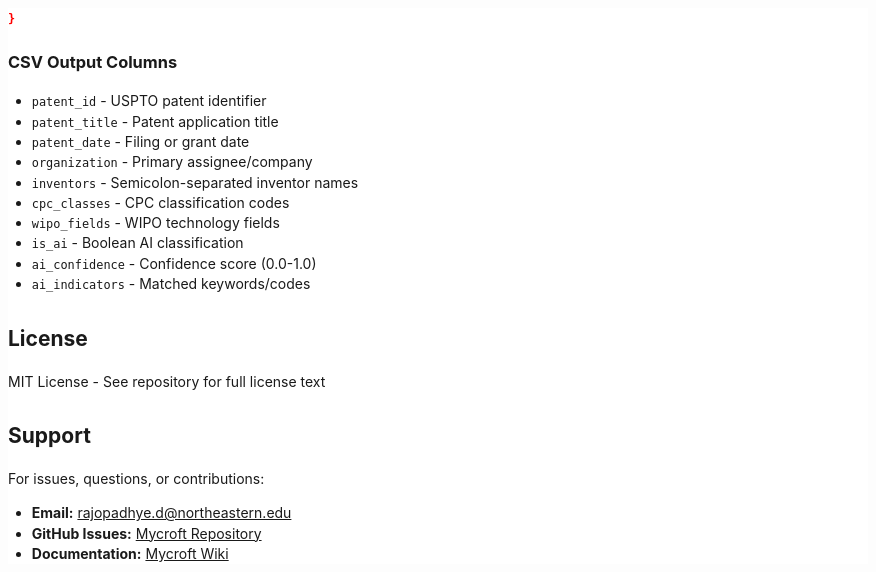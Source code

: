 ```json
}
```

### CSV Output Columns
- `patent_id` - USPTO patent identifier
- `patent_title` - Patent application title
- `patent_date` - Filing or grant date
- `organization` - Primary assignee/company
- `inventors` - Semicolon-separated inventor names
- `cpc_classes` - CPC classification codes
- `wipo_fields` - WIPO technology fields
- `is_ai` - Boolean AI classification
- `ai_confidence` - Confidence score (0.0-1.0)
- `ai_indicators` - Matched keywords/codes


## License

MIT License - See repository for full license text

## Support

For issues, questions, or contributions:
- **Email:** rajopadhye.d@northeastern.edu
- **GitHub Issues:** [Mycroft Repository](https://github.com/Humanitariansai/Mycroft/issues)
- **Documentation:** [Mycroft Wiki](https://github.com/Humanitariansai/Mycroft/wiki)